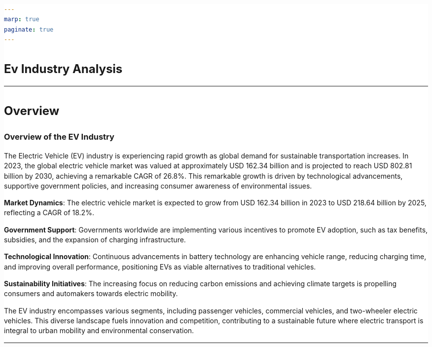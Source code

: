 ```yaml
---
marp: true
paginate: true
---
```


<style>
section {
    font-size: 16px;
    padding: 20px;
}
h1 {
    font-size: 24px;
    margin-bottom: 16px;
}
</style>

# Ev Industry Analysis

---

# Overview

### Overview of the EV Industry

The Electric Vehicle (EV) industry is experiencing rapid growth as global demand for sustainable transportation increases. In 2023, the global electric vehicle market was valued at approximately USD 162.34 billion and is projected to reach USD 802.81 billion by 2030, achieving a remarkable CAGR of 26.8%. This remarkable growth is driven by technological advancements, supportive government policies, and increasing consumer awareness of environmental issues.

**Market Dynamics**: The electric vehicle market is expected to grow from USD 162.34 billion in 2023 to USD 218.64 billion by 2025, reflecting a CAGR of 18.2%.

**Government Support**: Governments worldwide are implementing various incentives to promote EV adoption, such as tax benefits, subsidies, and the expansion of charging infrastructure.

**Technological Innovation**: Continuous advancements in battery technology are enhancing vehicle range, reducing charging time, and improving overall performance, positioning EVs as viable alternatives to traditional vehicles.

**Sustainability Initiatives**: The increasing focus on reducing carbon emissions and achieving climate targets is propelling consumers and automakers towards electric mobility.

The EV industry encompasses various segments, including passenger vehicles, commercial vehicles, and two-wheeler electric vehicles. This diverse landscape fuels innovation and competition, contributing to a sustainable future where electric transport is integral to urban mobility and environmental conservation.

---
